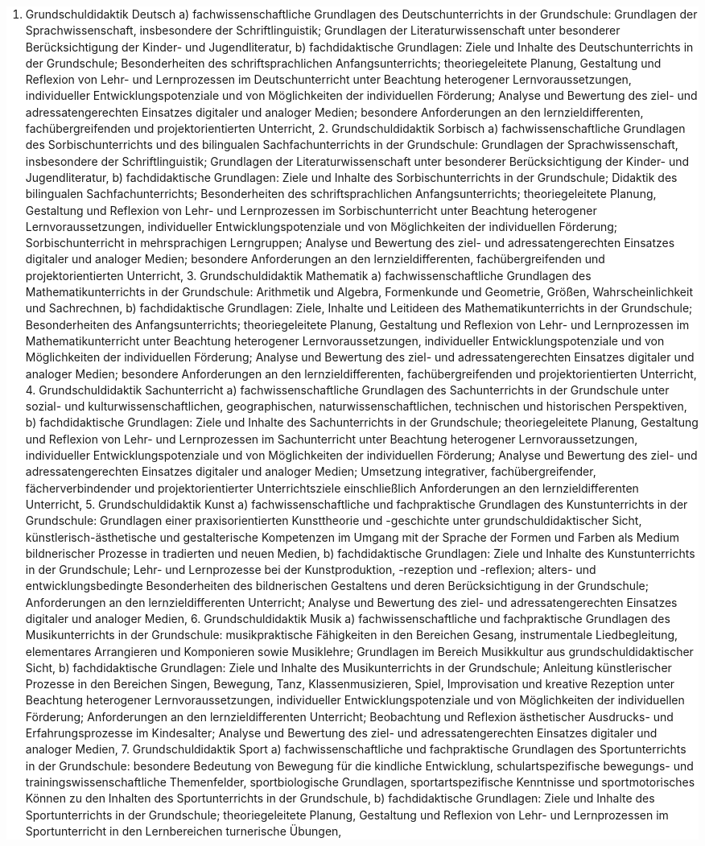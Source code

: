 1. Grundschuldidaktik Deutsch a) fachwissenschaftliche Grundlagen des Deutschunterrichts in der Grundschule: Grundlagen der Sprachwissenschaft, insbesondere der Schriftlinguistik; Grundlagen der Literaturwissenschaft unter besonderer Berücksichtigung der Kinder- und Jugendliteratur, b) fachdidaktische Grundlagen: Ziele und Inhalte des Deutschunterrichts in der Grundschule; Besonderheiten des schriftsprachlichen Anfangsunterrichts; theoriegeleitete Planung, Gestaltung und Reflexion von Lehr- und Lernprozessen im Deutschunterricht unter Beachtung heterogener Lernvoraussetzungen, individueller Entwicklungspotenziale und von Möglichkeiten der individuellen Förderung; Analyse und Bewertung des ziel- und adressatengerechten Einsatzes digitaler und analoger Medien; besondere Anforderungen an den lernzieldifferenten, fachübergreifenden und projektorientierten Unterricht, 2. Grundschuldidaktik Sorbisch a) fachwissenschaftliche Grundlagen des Sorbischunterrichts und des bilingualen Sachfachunterrichts in der Grundschule: Grundlagen der Sprachwissenschaft, insbesondere der Schriftlinguistik; Grundlagen der Literaturwissenschaft unter besonderer Berücksichtigung der Kinder- und Jugendliteratur, b) fachdidaktische Grundlagen: Ziele und Inhalte des Sorbischunterrichts in der Grundschule; Didaktik des bilingualen Sachfachunterrichts; Besonderheiten des schriftsprachlichen Anfangsunterrichts; theoriegeleitete Planung, Gestaltung und Reflexion von Lehr- und Lernprozessen im Sorbischunterricht unter Beachtung heterogener Lernvoraussetzungen, individueller Entwicklungspotenziale und von Möglichkeiten der individuellen Förderung; Sorbischunterricht in mehrsprachigen Lerngruppen; Analyse und Bewertung des ziel- und adressatengerechten Einsatzes digitaler und analoger Medien; besondere Anforderungen an den lernzieldifferenten, fachübergreifenden und projektorientierten Unterricht, 3. Grundschuldidaktik Mathematik a) fachwissenschaftliche Grundlagen des Mathematikunterrichts in der Grundschule: Arithmetik und Algebra, Formenkunde und Geometrie, Größen, Wahrscheinlichkeit und Sachrechnen, b) fachdidaktische Grundlagen: Ziele, Inhalte und Leitideen des Mathematikunterrichts in der Grundschule; Besonderheiten des Anfangsunterrichts; theoriegeleitete Planung, Gestaltung und Reflexion von Lehr- und Lernprozessen im Mathematikunterricht unter Beachtung heterogener Lernvoraussetzungen, individueller Entwicklungspotenziale und von Möglichkeiten der individuellen Förderung; Analyse und Bewertung des ziel- und adressatengerechten Einsatzes digitaler und analoger Medien; besondere Anforderungen an den lernzieldifferenten, fachübergreifenden und projektorientierten Unterricht, 4. Grundschuldidaktik Sachunterricht a) fachwissenschaftliche Grundlagen des Sachunterrichts in der Grundschule unter sozial- und kulturwissenschaftlichen, geographischen, naturwissenschaftlichen, technischen und historischen Perspektiven, b) fachdidaktische Grundlagen: Ziele und Inhalte des Sachunterrichts in der Grundschule; theoriegeleitete Planung, Gestaltung und Reflexion von Lehr- und Lernprozessen im Sachunterricht unter Beachtung heterogener Lernvoraussetzungen, individueller Entwicklungspotenziale und von Möglichkeiten der individuellen Förderung; Analyse und Bewertung des ziel- und adressatengerechten Einsatzes digitaler und analoger Medien; Umsetzung integrativer, fachübergreifender, fächerverbindender und projektorientierter Unterrichtsziele einschließlich Anforderungen an den lernzieldifferenten Unterricht, 5. Grundschuldidaktik Kunst a) fachwissenschaftliche und fachpraktische Grundlagen des Kunstunterrichts in der Grundschule: Grundlagen einer praxisorientierten Kunsttheorie und -geschichte unter grundschuldidaktischer Sicht, künstlerisch-ästhetische und gestalterische Kompetenzen im Umgang mit der Sprache der Formen und Farben als Medium bildnerischer Prozesse in tradierten und neuen Medien, b) fachdidaktische Grundlagen: Ziele und Inhalte des Kunstunterrichts in der Grundschule; Lehr- und Lernprozesse bei der Kunstproduktion, -rezeption und -reflexion; alters- und entwicklungsbedingte Besonderheiten des bildnerischen Gestaltens und deren Berücksichtigung in der Grundschule; Anforderungen an den lernzieldifferenten Unterricht; Analyse und Bewertung des ziel- und adressatengerechten Einsatzes digitaler und analoger Medien, 6. Grundschuldidaktik Musik a) fachwissenschaftliche und fachpraktische Grundlagen des Musikunterrichts in der Grundschule: musikpraktische Fähigkeiten in den Bereichen Gesang, instrumentale Liedbegleitung, elementares Arrangieren und Komponieren sowie Musiklehre; Grundlagen im Bereich Musikkultur aus grundschuldidaktischer Sicht, b) fachdidaktische Grundlagen: Ziele und Inhalte des Musikunterrichts in der Grundschule; Anleitung künstlerischer Prozesse in den Bereichen Singen, Bewegung, Tanz, Klassenmusizieren, Spiel, Improvisation und kreative Rezeption unter Beachtung heterogener Lernvoraussetzungen, individueller Entwicklungspotenziale und von Möglichkeiten der individuellen Förderung; Anforderungen an den lernzieldifferenten Unterricht; Beobachtung und Reflexion ästhetischer Ausdrucks- und Erfahrungsprozesse im Kindesalter; Analyse und Bewertung des ziel- und adressatengerechten Einsatzes digitaler und analoger Medien, 7. Grundschuldidaktik Sport a) fachwissenschaftliche und fachpraktische Grundlagen des Sportunterrichts in der Grundschule: besondere Bedeutung von Bewegung für die kindliche Entwicklung, schulartspezifische bewegungs- und trainingswissenschaftliche Themenfelder, sportbiologische Grundlagen, sportartspezifische Kenntnisse und sportmotorisches Können zu den Inhalten des Sportunterrichts in der Grundschule, b) fachdidaktische Grundlagen: Ziele und Inhalte des Sportunterrichts in der Grundschule; theoriegeleitete Planung, Gestaltung und Reflexion von Lehr- und Lernprozessen im Sportunterricht in den Lernbereichen turnerische Übungen,